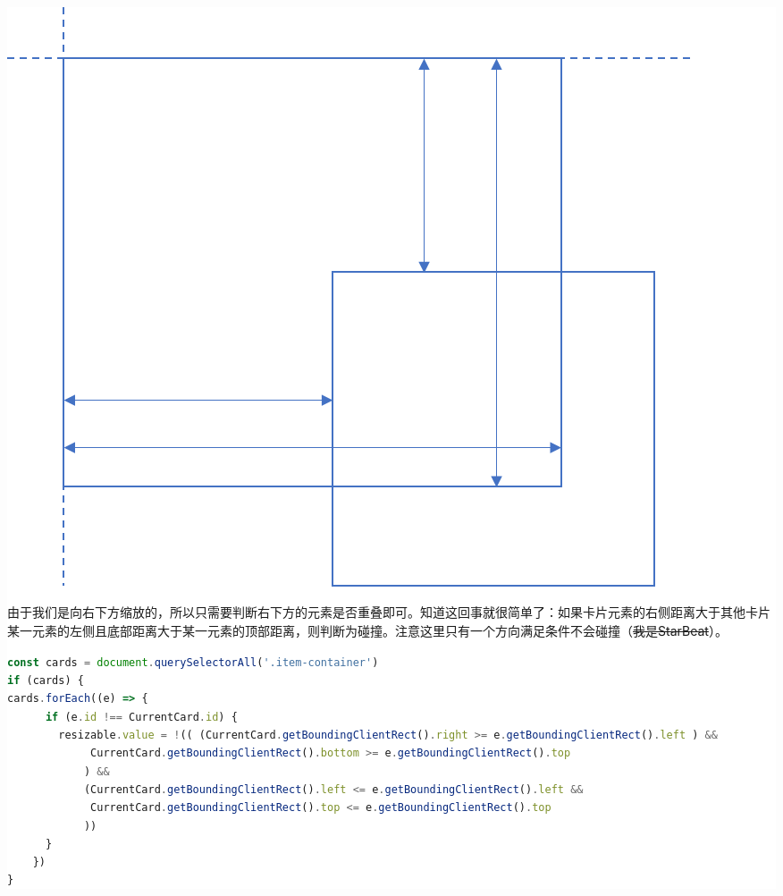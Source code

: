 ![image-20240807174914506](grid-drag自定义布局制作.assets/image-20240807174914506.png)

由于我们是向右下方缩放的，所以只需要判断右下方的元素是否重叠即可。知道这回事就很简单了：如果卡片元素的右侧距离大于其他卡片某一元素的左侧且底部距离大于某一元素的顶部距离，则判断为碰撞。注意这里只有一个方向满足条件不会碰撞（~~我是StarBeat~~）。

```typescript
const cards = document.querySelectorAll('.item-container')
if (cards) {
cards.forEach((e) => {
      if (e.id !== CurrentCard.id) {
        resizable.value = !(( (CurrentCard.getBoundingClientRect().right >= e.getBoundingClientRect().left ) &&
             CurrentCard.getBoundingClientRect().bottom >= e.getBoundingClientRect().top
            ) &&
            (CurrentCard.getBoundingClientRect().left <= e.getBoundingClientRect().left &&
             CurrentCard.getBoundingClientRect().top <= e.getBoundingClientRect().top
            ))
      }
	})
}
```
